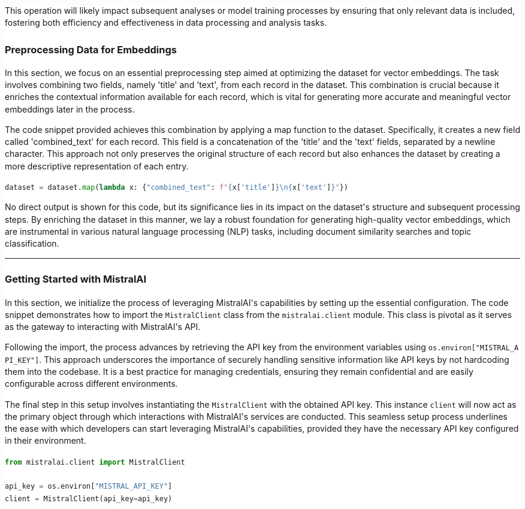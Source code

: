 This operation will likely impact subsequent analyses or model training processes by ensuring that only relevant data is included, fostering both efficiency and effectiveness in data processing and analysis tasks.

### Preprocessing Data for Embeddings

In this section, we focus on an essential preprocessing step aimed at optimizing the dataset for vector embeddings. The task involves combining two fields, namely 'title' and 'text', from each record in the dataset. This combination is crucial because it enriches the contextual information available for each record, which is vital for generating more accurate and meaningful vector embeddings later in the process.

The code snippet provided achieves this combination by applying a map function to the dataset. Specifically, it creates a new field called 'combined_text' for each record. This field is a concatenation of the 'title' and the 'text' fields, separated by a newline character. This approach not only preserves the original structure of each record but also enhances the dataset by creating a more descriptive representation of each entry. 

```python
dataset = dataset.map(lambda x: {"combined_text": f"{x['title']}\n{x['text']}"})
```

No direct output is shown for this code, but its significance lies in its impact on the dataset's structure and subsequent processing steps. By enriching the dataset in this manner, we lay a robust foundation for generating high-quality vector embeddings, which are instrumental in various natural language processing (NLP) tasks, including document similarity searches and topic classification.


---

### Getting Started with MistralAI

In this section, we initialize the process of leveraging MistralAI's capabilities by setting up the essential configuration. The code snippet demonstrates how to import the `MistralClient` class from the `mistralai.client` module. This class is pivotal as it serves as the gateway to interacting with MistralAI's API.

Following the import, the process advances by retrieving the API key from the environment variables using `os.environ["MISTRAL_API_KEY"]`. This approach underscores the importance of securely handling sensitive information like API keys by not hardcoding them into the codebase. It is a best practice for managing credentials, ensuring they remain confidential and are easily configurable across different environments.

The final step in this setup involves instantiating the `MistralClient` with the obtained API key. This instance `client` will now act as the primary object through which interactions with MistralAI's services are conducted. This seamless setup process underlines the ease with which developers can start leveraging MistralAI's capabilities, provided they have the necessary API key configured in their environment.

```python
from mistralai.client import MistralClient

api_key = os.environ["MISTRAL_API_KEY"]
client = MistralClient(api_key=api_key)
```
